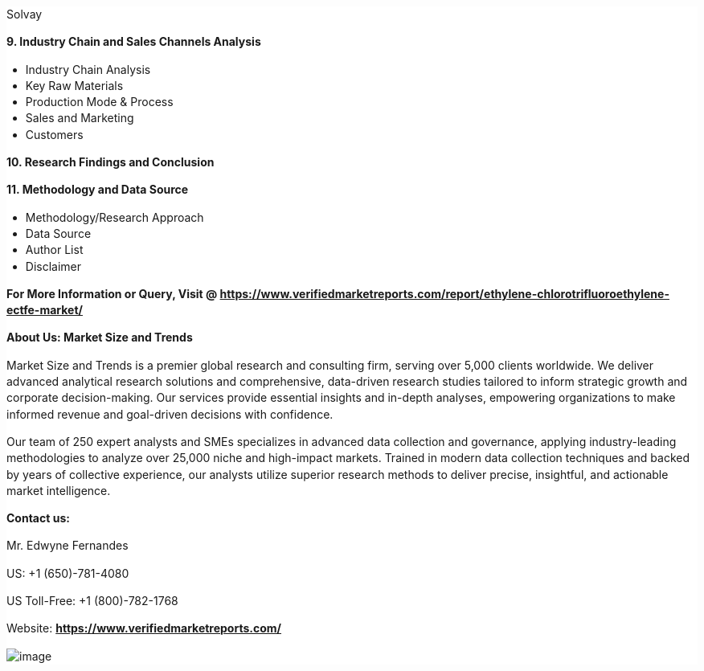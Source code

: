 Solvay</strong></p><p><strong>9. Industry Chain and Sales Channels Analysis</strong></p><ul><li>Industry Chain Analysis</li><li>Key Raw Materials</li><li>Production Mode &amp; Process</li><li>Sales and Marketing</li><li>Customers</li></ul><p><strong>10. Research Findings and Conclusion</strong></p><p><strong>11. Methodology and Data Source</strong></p><ul><li>Methodology/Research Approach</li><li>Data Source</li><li>Author List</li><li>Disclaimer</li></ul></p><p><strong>For More Information or Query, Visit @ <a href="https://www.verifiedmarketreports.com/report/ethylene-chlorotrifluoroethylene-ectfe-market/">https://www.verifiedmarketreports.com/report/ethylene-chlorotrifluoroethylene-ectfe-market/</a></strong></p><p><strong>About Us: Market Size and Trends</strong></p><p>Market Size and Trends is a premier global research and consulting firm, serving over 5,000 clients worldwide. We deliver advanced analytical research solutions and comprehensive, data-driven research studies tailored to inform strategic growth and corporate decision-making. Our services provide essential insights and in-depth analyses, empowering organizations to make informed revenue and goal-driven decisions with confidence.</p><p>Our team of 250 expert analysts and SMEs specializes in advanced data collection and governance, applying industry-leading methodologies to analyze over 25,000 niche and high-impact markets. Trained in modern data collection techniques and backed by years of collective experience, our analysts utilize superior research methods to deliver precise, insightful, and actionable market intelligence.</p><p><strong>Contact us:</strong></p><p>Mr. Edwyne Fernandes</p><p>US: +1 (650)-781-4080</p><p>US Toll-Free: +1 (800)-782-1768</p><p>Website: <strong><a href="https://www.verifiedmarketreports.com/">https://www.verifiedmarketreports.com/</a></strong></p>
![image](https://github.com/user-attachments/assets/8ac064ce-348f-4339-a28f-e35293d8ce21)

